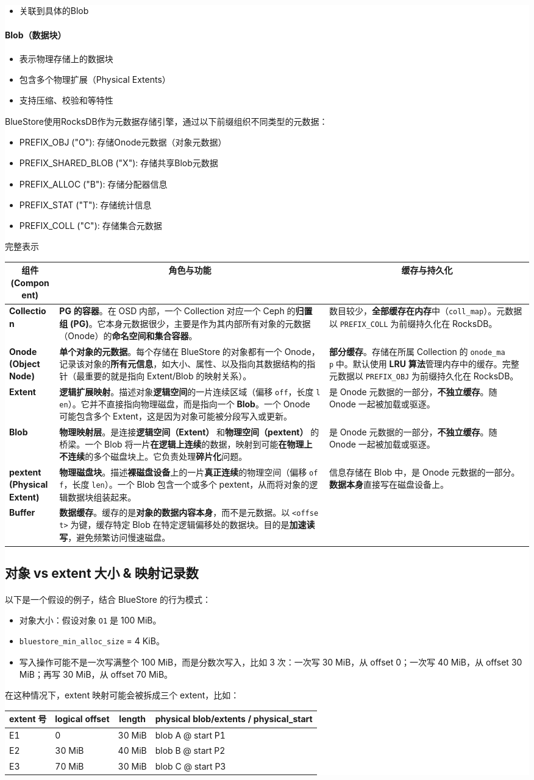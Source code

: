 - 关联到具体的Blob

#### Blob（数据块）

- 表示物理存储上的数据块

- 包含多个物理扩展（Physical Extents）

- 支持压缩、校验和等特性


BlueStore使用RocksDB作为元数据存储引擎，通过以下前缀组织不同类型的元数据：

- PREFIX_OBJ ("O"): 存储Onode元数据（对象元数据）

- PREFIX_SHARED_BLOB ("X"): 存储共享Blob元数据

- PREFIX_ALLOC ("B"): 存储分配器信息

- PREFIX_STAT ("T"): 存储统计信息

- PREFIX_COLL ("C"): 存储集合元数据

完整表示


| 组件 (Component)                | 角色与功能                                                                                                                  | 缓存与持久化                                                                                                 |
| ----------------------------- | ---------------------------------------------------------------------------------------------------------------------- | ------------------------------------------------------------------------------------------------------ |
| **Collection**                | **PG 的容器**。在 OSD 内部，一个 Collection 对应一个 Ceph 的**归置组 (PG)**。它本身元数据很少，主要是作为其内部所有对象的元数据（Onode）的**命名空间和集合容器**。              | 数目较少，**全部缓存在内存**中（`coll_map`）。元数据以 `PREFIX_COLL` 为前缀持久化在 RocksDB。                                      |
| **Onode (Object Node)**       | **单个对象的元数据**。每个存储在 BlueStore 的对象都有一个 Onode，记录该对象的**所有元信息**，如大小、属性、以及指向其数据结构的指针（最重要的就是指向 Extent/Blob 的映射关系）。            | **部分缓存**。存储在所属 Collection 的 `onode_map` 中。默认使用 **LRU 算法**管理内存中的缓存。完整元数据以 `PREFIX_OBJ` 为前缀持久化在 RocksDB。 |
| **Extent**                    | **逻辑扩展映射**。描述对象**逻辑空间**的一片连续区域（偏移 `off`，长度 `len`）。它并不直接指向物理磁盘，而是指向一个 **Blob**。一个 Onode 可能包含多个 Extent，这是因为对象可能被分段写入或更新。 | 是 Onode 元数据的一部分，**不独立缓存**。随 Onode 一起被加载或驱逐。                                                            |
| **Blob**                      | **物理映射层**。是连接**逻辑空间（Extent）** 和**物理空间（pextent）** 的桥梁。一个 Blob 将一片**在逻辑上连续**的数据，映射到可能**在物理上不连续**的多个磁盘块上。它负责处理**碎片化**问题。  | 是 Onode 元数据的一部分，**不独立缓存**。随 Onode 一起被加载或驱逐。                                                            |
| **pextent (Physical Extent)** | **物理磁盘块**。描述**裸磁盘设备**上的一片**真正连续**的物理空间（偏移 `off`，长度 `len`）。一个 Blob 包含一个或多个 pextent，从而将对象的逻辑数据块组装起来。                     | 信息存储在 Blob 中，是 Onode 元数据的一部分。**数据本身**直接写在磁盘设备上。                                                        |
| **Buffer**                    | **数据缓存**。缓存的是**对象的数据内容本身**，而不是元数据。以 `<offset>` 为键，缓存特定 Blob 在特定逻辑偏移处的数据块。目的是**加速读写**，避免频繁访问慢速磁盘。                       |                                                                                                        |


## 对象 vs extent 大小 & 映射记录数

以下是一个假设的例子，结合 BlueStore 的行为模式：

- 对象大小：假设对象 `O1` 是 100 MiB。
    
- `bluestore_min_alloc_size` = 4 KiB。
    
- 写入操作可能不是一次写满整个 100 MiB，而是分数次写入，比如 3 次：一次写 30 MiB，从 offset 0；一次写 40 MiB，从 offset 30 MiB；再写 30 MiB，从 offset 70 MiB。
    

在这种情况下，extent 映射可能会被拆成三个 extent，比如：

| extent 号 | logical offset | length | physical blob/extents / physical_start |
| -------- | -------------- | ------ | -------------------------------------- |
| E1       | 0              | 30 MiB | blob A @ start P1                      |
| E2       | 30 MiB         | 40 MiB | blob B @ start P2                      |
| E3       | 70 MiB         | 30 MiB | blob C @ start P3                      |
